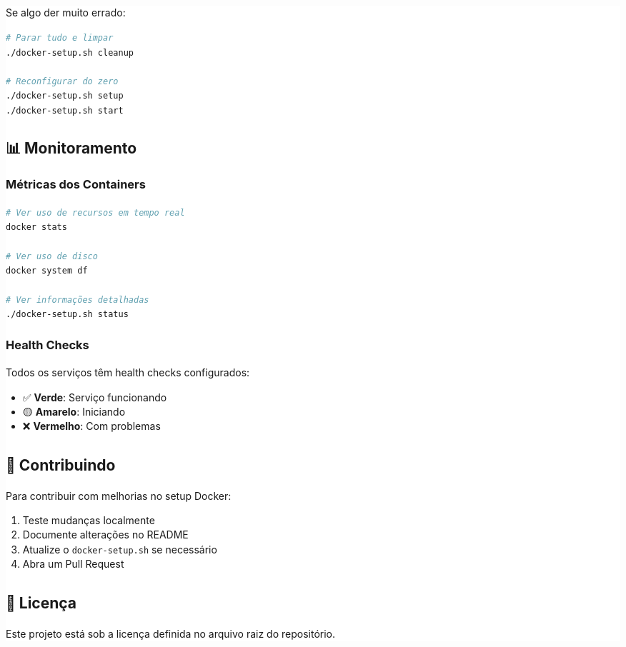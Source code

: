 Se algo der muito errado:

```bash
# Parar tudo e limpar
./docker-setup.sh cleanup

# Reconfigurar do zero
./docker-setup.sh setup
./docker-setup.sh start
```

## 📊 Monitoramento

### Métricas dos Containers

```bash
# Ver uso de recursos em tempo real
docker stats

# Ver uso de disco
docker system df

# Ver informações detalhadas
./docker-setup.sh status
```

### Health Checks

Todos os serviços têm health checks configurados:

- ✅ **Verde**: Serviço funcionando
- 🟡 **Amarelo**: Iniciando
- ❌ **Vermelho**: Com problemas

## 🤝 Contribuindo

Para contribuir com melhorias no setup Docker:

1. Teste mudanças localmente
2. Documente alterações no README
3. Atualize o `docker-setup.sh` se necessário
4. Abra um Pull Request

## 📄 Licença

Este projeto está sob a licença definida no arquivo raiz do repositório.
